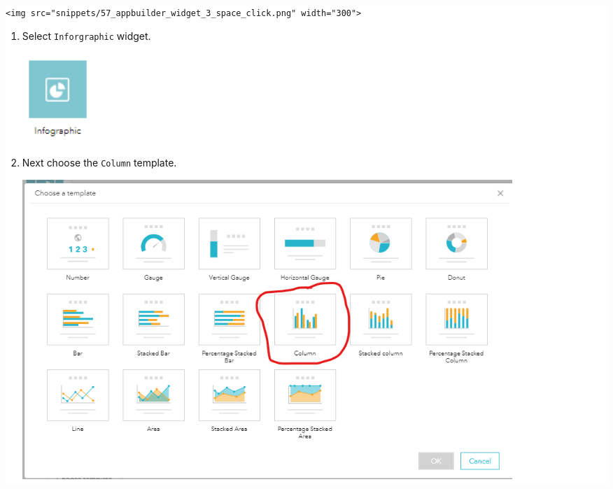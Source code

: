 	<img src="snippets/57_appbuilder_widget_3_space_click.png" width="300">
	
1. Select `Inforgraphic` widget.
    
	<img src="snippets/58_appbuilder_widget_3_infographic.png" width="100">
	
1. Next choose the `Column` template.
    
    <img src="snippets/59_appbuilder_widget_3_column_template.png" width="700">
	